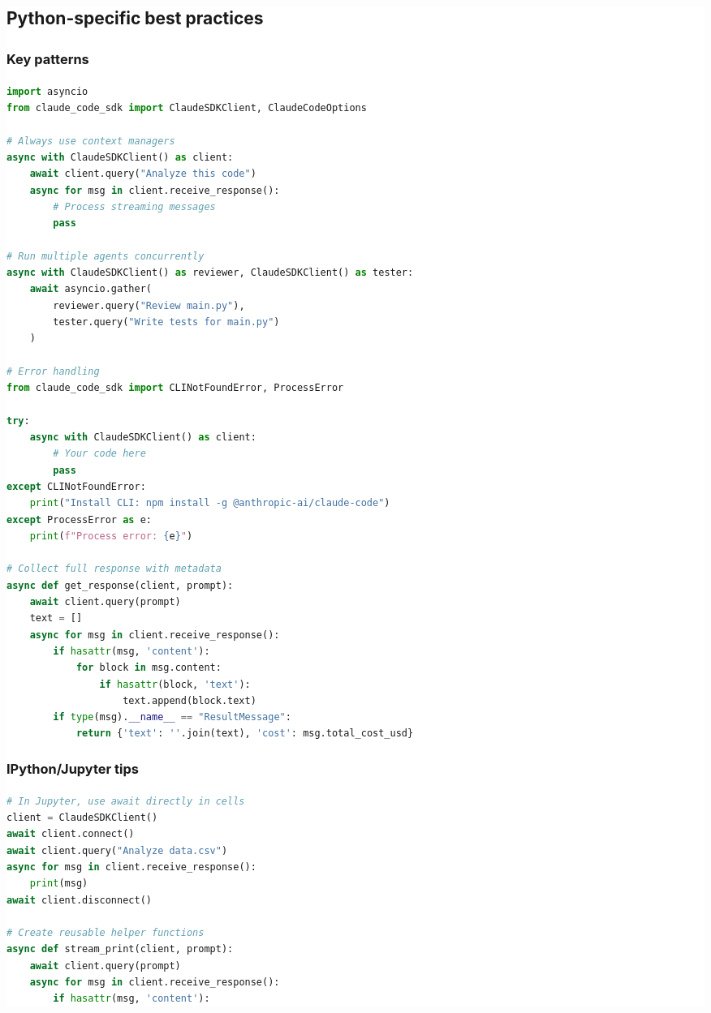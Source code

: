 ## Python-specific best practices

### Key patterns

```python
import asyncio
from claude_code_sdk import ClaudeSDKClient, ClaudeCodeOptions

# Always use context managers
async with ClaudeSDKClient() as client:
    await client.query("Analyze this code")
    async for msg in client.receive_response():
        # Process streaming messages
        pass

# Run multiple agents concurrently
async with ClaudeSDKClient() as reviewer, ClaudeSDKClient() as tester:
    await asyncio.gather(
        reviewer.query("Review main.py"),
        tester.query("Write tests for main.py")
    )

# Error handling
from claude_code_sdk import CLINotFoundError, ProcessError

try:
    async with ClaudeSDKClient() as client:
        # Your code here
        pass
except CLINotFoundError:
    print("Install CLI: npm install -g @anthropic-ai/claude-code")
except ProcessError as e:
    print(f"Process error: {e}")

# Collect full response with metadata
async def get_response(client, prompt):
    await client.query(prompt)
    text = []
    async for msg in client.receive_response():
        if hasattr(msg, 'content'):
            for block in msg.content:
                if hasattr(block, 'text'):
                    text.append(block.text)
        if type(msg).__name__ == "ResultMessage":
            return {'text': ''.join(text), 'cost': msg.total_cost_usd}
```

### IPython/Jupyter tips

```python
# In Jupyter, use await directly in cells
client = ClaudeSDKClient()
await client.connect()
await client.query("Analyze data.csv")
async for msg in client.receive_response():
    print(msg)
await client.disconnect()

# Create reusable helper functions
async def stream_print(client, prompt):
    await client.query(prompt)
    async for msg in client.receive_response():
        if hasattr(msg, 'content'):
```